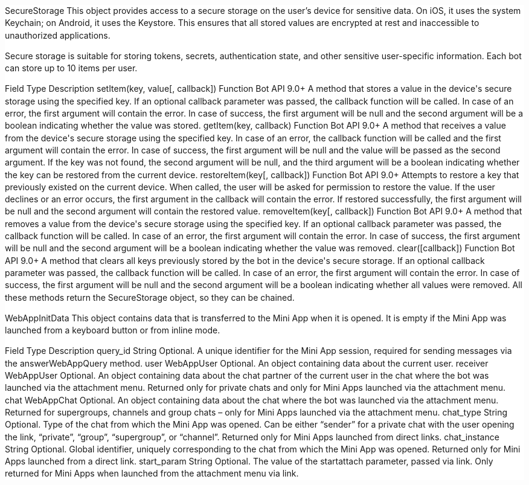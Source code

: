 SecureStorage
This object provides access to a secure storage on the user’s device for sensitive data. On iOS, it uses the system Keychain; on Android, it uses the Keystore. This ensures that all stored values are encrypted at rest and inaccessible to unauthorized applications.

Secure storage is suitable for storing tokens, secrets, authentication state, and other sensitive user-specific information. Each bot can store up to 10 items per user.

Field	Type	Description
setItem(key, value[, callback])	Function	Bot API 9.0+ A method that stores a value in the device's secure storage using the specified key. If an optional callback parameter was passed, the callback function will be called. In case of an error, the first argument will contain the error. In case of success, the first argument will be null and the second argument will be a boolean indicating whether the value was stored.
getItem(key, callback)	Function	Bot API 9.0+ A method that receives a value from the device's secure storage using the specified key. In case of an error, the callback function will be called and the first argument will contain the error. In case of success, the first argument will be null and the value will be passed as the second argument. If the key was not found, the second argument will be null, and the third argument will be a boolean indicating whether the key can be restored from the current device.
restoreItem(key[, callback])	Function	Bot API 9.0+ Attempts to restore a key that previously existed on the current device. When called, the user will be asked for permission to restore the value. If the user declines or an error occurs, the first argument in the callback will contain the error. If restored successfully, the first argument will be null and the second argument will contain the restored value.
removeItem(key[, callback])	Function	Bot API 9.0+ A method that removes a value from the device's secure storage using the specified key. If an optional callback parameter was passed, the callback function will be called. In case of an error, the first argument will contain the error. In case of success, the first argument will be null and the second argument will be a boolean indicating whether the value was removed.
clear([callback])	Function	Bot API 9.0+ A method that clears all keys previously stored by the bot in the device's secure storage. If an optional callback parameter was passed, the callback function will be called. In case of an error, the first argument will contain the error. In case of success, the first argument will be null and the second argument will be a boolean indicating whether all values were removed.
All these methods return the SecureStorage object, so they can be chained.

WebAppInitData
This object contains data that is transferred to the Mini App when it is opened. It is empty if the Mini App was launched from a keyboard button or from inline mode.

Field	Type	Description
query_id	String	Optional. A unique identifier for the Mini App session, required for sending messages via the answerWebAppQuery method.
user	WebAppUser	Optional. An object containing data about the current user.
receiver	WebAppUser	Optional. An object containing data about the chat partner of the current user in the chat where the bot was launched via the attachment menu. Returned only for private chats and only for Mini Apps launched via the attachment menu.
chat	WebAppChat	Optional. An object containing data about the chat where the bot was launched via the attachment menu. Returned for supergroups, channels and group chats – only for Mini Apps launched via the attachment menu.
chat_type	String	Optional. Type of the chat from which the Mini App was opened. Can be either “sender” for a private chat with the user opening the link, “private”, “group”, “supergroup”, or “channel”. Returned only for Mini Apps launched from direct links.
chat_instance	String	Optional. Global identifier, uniquely corresponding to the chat from which the Mini App was opened. Returned only for Mini Apps launched from a direct link.
start_param	String	Optional. The value of the startattach parameter, passed via link. Only returned for Mini Apps when launched from the attachment menu via link.

